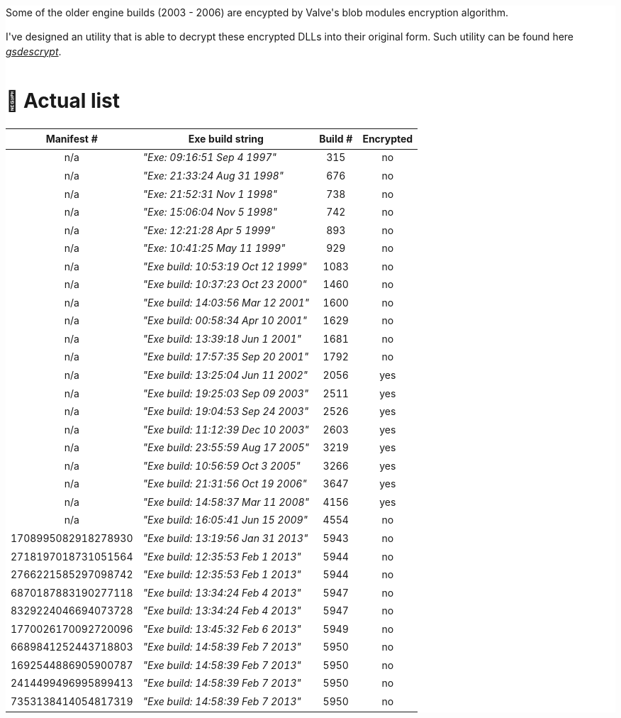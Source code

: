 Some of the older engine builds (2003 - 2006) are encypted by Valve's blob modules encryption algorithm. 

I've designed an utility that is able to decrypt these encrypted DLLs into their original form. Such utility can be found here _[gsdescrypt](https://github.com/oxiKKK/goldsource-dll-decryptor)_.

# :page_facing_up: Actual list

| Manifest #          | Exe build string                    | Build # | Encrypted |
| :----------------:  | ----------------------------------- | :-----: | :-------: |
| n/a                 | _"Exe: 09:16:51 Sep  4 1997"_       | 315     | no        |
| n/a                 | _"Exe: 21:33:24 Aug 31 1998"_       | 676     | no        |
| n/a                 | _"Exe: 21:52:31 Nov  1 1998"_       | 738     | no        |
| n/a                 | _"Exe: 15:06:04 Nov  5 1998"_       | 742     | no        |
| n/a                 | _"Exe: 12:21:28 Apr  5 1999"_       | 893     | no        |
| n/a                 | _"Exe: 10:41:25 May 11 1999"_       | 929     | no        |
| n/a                 | _"Exe build: 10:53:19 Oct 12 1999"_ | 1083    | no        |
| n/a                 | _"Exe build: 10:37:23 Oct 23 2000"_ | 1460    | no        |
| n/a                 | _"Exe build: 14:03:56 Mar 12 2001"_ | 1600    | no        |
| n/a                 | _"Exe build: 00:58:34 Apr 10 2001"_ | 1629    | no        |
| n/a                 | _"Exe build: 13:39:18 Jun  1 2001"_ | 1681    | no        |
| n/a                 | _"Exe build: 17:57:35 Sep 20 2001"_ | 1792    | no        |
| n/a                 | _"Exe build: 13:25:04 Jun 11 2002"_ | 2056    | yes       |
| n/a                 | _"Exe build: 19:25:03 Sep 09 2003"_ | 2511    | yes       |
| n/a                 | _"Exe build: 19:04:53 Sep 24 2003"_ | 2526    | yes       |
| n/a                 | _"Exe build: 11:12:39 Dec 10 2003"_ | 2603    | yes       |
| n/a                 | _"Exe build: 23:55:59 Aug 17 2005"_ | 3219    | yes       |
| n/a                 | _"Exe build: 10:56:59 Oct  3 2005"_ | 3266    | yes       |
| n/a                 | _"Exe build: 21:31:56 Oct 19 2006"_ | 3647    | yes       |
| n/a                 | _"Exe build: 14:58:37 Mar 11 2008"_ | 4156    | yes       |
| n/a                 | _"Exe build: 16:05:41 Jun 15 2009"_ | 4554    | no        |
| 1708995082918278930 | _"Exe build: 13:19:56 Jan 31 2013"_ | 5943    | no        |
| 2718197018731051564 | _"Exe build: 12:35:53 Feb  1 2013"_ | 5944    | no        |
| 2766221585297098742 | _"Exe build: 12:35:53 Feb  1 2013"_ | 5944    | no        |
| 6870187883190277118 | _"Exe build: 13:34:24 Feb  4 2013"_ | 5947    | no        |
| 8329224046694073728 | _"Exe build: 13:34:24 Feb  4 2013"_ | 5947    | no        |
| 1770026170092720096 | _"Exe build: 13:45:32 Feb  6 2013"_ | 5949    | no        |
| 6689841252443718803 | _"Exe build: 14:58:39 Feb  7 2013"_ | 5950    | no        |
| 1692544886905900787 | _"Exe build: 14:58:39 Feb  7 2013"_ | 5950    | no        |
| 2414499496995899413 | _"Exe build: 14:58:39 Feb  7 2013"_ | 5950    | no        |
| 7353138414054817319 | _"Exe build: 14:58:39 Feb  7 2013"_ | 5950    | no        |